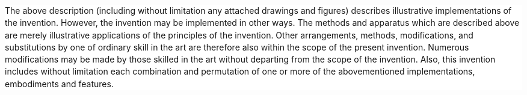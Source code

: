The above description (including without limitation any attached drawings and figures) describes illustrative implementations of the invention. However, the invention may be implemented in other ways. The methods and apparatus which are described above are merely illustrative applications of the principles of the invention. Other arrangements, methods, modifications, and substitutions by one of ordinary skill in the art are therefore also within the scope of the present invention. Numerous modifications may be made by those skilled in the art without departing from the scope of the invention. Also, this invention includes without limitation each combination and permutation of one or more of the abovementioned implementations, embodiments and features.

